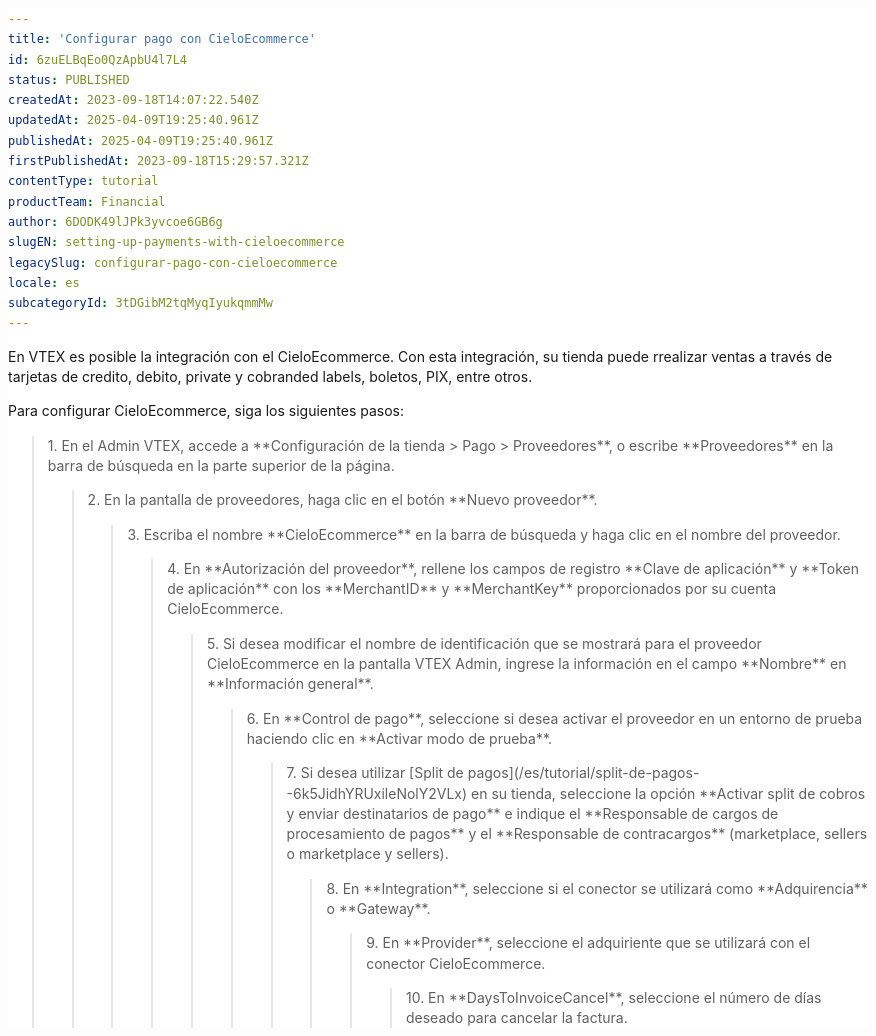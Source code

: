 ```yaml
---
title: 'Configurar pago con CieloEcommerce'
id: 6zuELBqEo0QzApbU4l7L4
status: PUBLISHED
createdAt: 2023-09-18T14:07:22.540Z
updatedAt: 2025-04-09T19:25:40.961Z
publishedAt: 2025-04-09T19:25:40.961Z
firstPublishedAt: 2023-09-18T15:29:57.321Z
contentType: tutorial
productTeam: Financial
author: 6DODK49lJPk3yvcoe6GB6g
slugEN: setting-up-payments-with-cieloecommerce
legacySlug: configurar-pago-con-cieloecommerce
locale: es
subcategoryId: 3tDGibM2tqMyqIyukqmmMw
---
```


En VTEX es posible la integración con el CieloEcommerce. Con esta integración, su tienda puede rrealizar ventas a través de tarjetas de credito, debito, private y cobranded labels, boletos, PIX, entre otros. 

Para configurar CieloEcommerce, siga los siguientes pasos:

<blockquote><ui>1. En el Admin VTEX, accede a **Configuración de la tienda > Pago > Proveedores**, o escribe **Proveedores** en la barra de búsqueda en la parte superior de la página.</ui>

<blockquote><ui>2. En la pantalla de proveedores, haga clic en el botón **Nuevo proveedor**.</ui>

<blockquote><ui>3. Escriba el nombre **CieloEcommerce** en la barra de búsqueda y haga clic en el nombre del proveedor.</ui>

<blockquote><ui>4. En **Autorización del proveedor**, rellene los campos de registro **Clave de aplicación** y **Token de aplicación** con los **MerchantID** y **MerchantKey** proporcionados por su cuenta CieloEcommerce.</ui>

<blockquote><ui>5. Si desea modificar el nombre de identificación que se mostrará para el proveedor CieloEcommerce en la pantalla VTEX Admin, ingrese la información en el campo **Nombre** en **Información general**.</ui>

<blockquote><ui>6. En **Control de pago**, seleccione si desea activar el proveedor en un entorno de prueba haciendo clic en **Activar modo de prueba**.</ui>

<blockquote><ui>7. Si desea utilizar [Split de pagos](/es/tutorial/split-de-pagos--6k5JidhYRUxileNolY2VLx) en su tienda, seleccione la opción **Activar split de cobros y enviar destinatarios de pago** e indique el **Responsable de cargos de procesamiento de pagos** y el **Responsable de contracargos** (marketplace, sellers o marketplace y sellers).</ui>

<blockquote><ui>8. En **Integration**, seleccione si el conector se utilizará como **Adquirencia** o **Gateway**.</ui>

<blockquote><ui>9. En **Provider**, seleccione el adquiriente que se utilizará con el conector CieloEcommerce.</ui>

<blockquote><ui>10. En **DaysToInvoiceCancel**, seleccione el número de días deseado para cancelar la factura.</ui>
